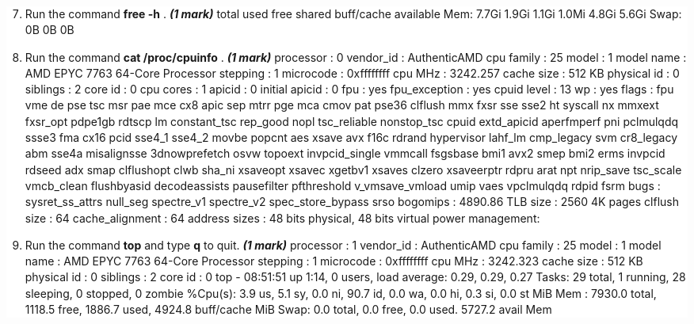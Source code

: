 7. Run the command **free -h** . ***(1 mark)*** 
              total        used        free      shared  buff/cache   available
Mem:          7.7Gi       1.9Gi       1.1Gi       1.0Mi       4.8Gi       5.6Gi
Swap:            0B          0B          0B

8. Run the command **cat /proc/cpuinfo** . ***(1 mark)*** 
processor       : 0
vendor_id       : AuthenticAMD
cpu family      : 25
model           : 1
model name      : AMD EPYC 7763 64-Core Processor
stepping        : 1
microcode       : 0xffffffff
cpu MHz         : 3242.257
cache size      : 512 KB
physical id     : 0
siblings        : 2
core id         : 0
cpu cores       : 1
apicid          : 0
initial apicid  : 0
fpu             : yes
fpu_exception   : yes
cpuid level     : 13
wp              : yes
flags           : fpu vme de pse tsc msr pae mce cx8 apic sep mtrr pge mca cmov pat pse36 clflush mmx fxsr sse sse2 ht syscall nx mmxext fxsr_opt pdpe1gb rdtscp lm constant_tsc rep_good nopl tsc_reliable nonstop_tsc cpuid extd_apicid aperfmperf pni pclmulqdq ssse3 fma cx16 pcid sse4_1 sse4_2 movbe popcnt aes xsave avx f16c rdrand hypervisor lahf_lm cmp_legacy svm cr8_legacy abm sse4a misalignsse 3dnowprefetch osvw topoext invpcid_single vmmcall fsgsbase bmi1 avx2 smep bmi2 erms invpcid rdseed adx smap clflushopt clwb sha_ni xsaveopt xsavec xgetbv1 xsaves clzero xsaveerptr rdpru arat npt nrip_save tsc_scale vmcb_clean flushbyasid decodeassists pausefilter pfthreshold v_vmsave_vmload umip vaes vpclmulqdq rdpid fsrm
bugs            : sysret_ss_attrs null_seg spectre_v1 spectre_v2 spec_store_bypass srso
bogomips        : 4890.86
TLB size        : 2560 4K pages
clflush size    : 64
cache_alignment : 64
address sizes   : 48 bits physical, 48 bits virtual
power management:

9. Run the command **top** and type **q** to quit. ***(1 mark)***
processor       : 1
vendor_id       : AuthenticAMD
cpu family      : 25
model           : 1
model name      : AMD EPYC 7763 64-Core Processor
stepping        : 1
microcode       : 0xffffffff
cpu MHz         : 3242.323
cache size      : 512 KB
physical id     : 0
siblings        : 2
core id         : 0
top - 08:51:51 up  1:14,  0 users,  load average: 0.29, 0.29, 0.27
Tasks:  29 total,   1 running,  28 sleeping,   0 stopped,   0 zombie
%Cpu(s):  3.9 us,  5.1 sy,  0.0 ni, 90.7 id,  0.0 wa,  0.0 hi,  0.3 si,  0.0 st
MiB Mem :   7930.0 total,   1118.5 free,   1886.7 used,   4924.8 buff/cache
MiB Swap:      0.0 total,      0.0 free,      0.0 used.   5727.2 avail Mem 
